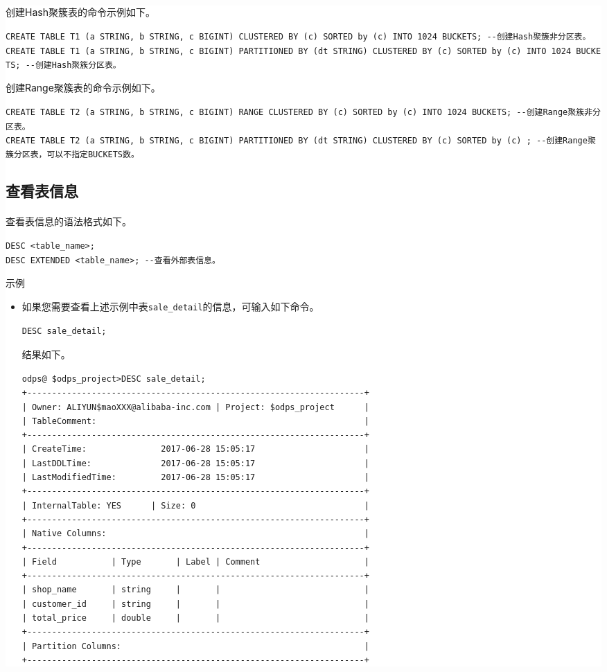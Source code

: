 创建Hash聚簇表的命令示例如下。

```
CREATE TABLE T1 (a STRING, b STRING, c BIGINT) CLUSTERED BY (c) SORTED by (c) INTO 1024 BUCKETS; --创建Hash聚簇非分区表。
CREATE TABLE T1 (a STRING, b STRING, c BIGINT) PARTITIONED BY (dt STRING) CLUSTERED BY (c) SORTED by (c) INTO 1024 BUCKETS; --创建Hash聚簇分区表。
```

创建Range聚簇表的命令示例如下。

```
CREATE TABLE T2 (a STRING, b STRING, c BIGINT) RANGE CLUSTERED BY (c) SORTED by (c) INTO 1024 BUCKETS; --创建Range聚簇非分区表。
CREATE TABLE T2 (a STRING, b STRING, c BIGINT) PARTITIONED BY (dt STRING) CLUSTERED BY (c) SORTED by (c) ; --创建Range聚簇分区表，可以不指定BUCKETS数。
```

## 查看表信息

查看表信息的语法格式如下。

```
DESC <table_name>;
DESC EXTENDED <table_name>; --查看外部表信息。
```

示例

-   如果您需要查看上述示例中表`sale_detail`的信息，可输入如下命令。

    ```
    DESC sale_detail;
    ```

    结果如下。

    ```
    odps@ $odps_project>DESC sale_detail;
    +--------------------------------------------------------------------+
    | Owner: ALIYUN$maoXXX@alibaba-inc.com | Project: $odps_project      |
    | TableComment:                                                      |
    +--------------------------------------------------------------------+
    | CreateTime:               2017-06-28 15:05:17                      |
    | LastDDLTime:              2017-06-28 15:05:17                      |
    | LastModifiedTime:         2017-06-28 15:05:17                      |
    +--------------------------------------------------------------------+
    | InternalTable: YES      | Size: 0                                  |
    +--------------------------------------------------------------------+
    | Native Columns:                                                    |
    +--------------------------------------------------------------------+
    | Field           | Type       | Label | Comment                     |
    +--------------------------------------------------------------------+
    | shop_name       | string     |       |                             |
    | customer_id     | string     |       |                             |
    | total_price     | double     |       |                             |
    +--------------------------------------------------------------------+
    | Partition Columns:                                                 |    
    +--------------------------------------------------------------------+